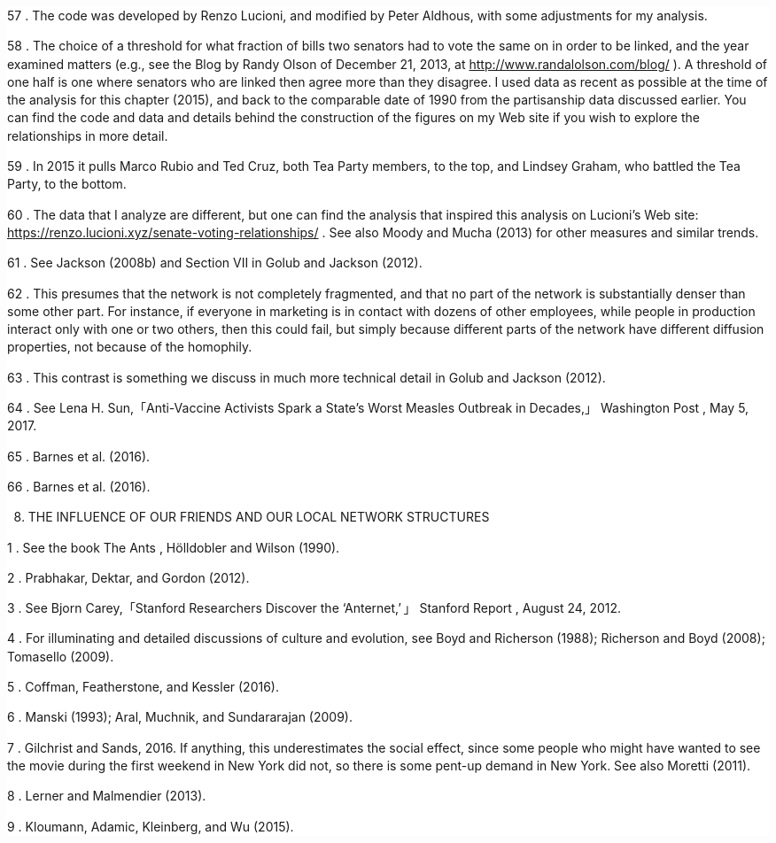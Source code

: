 57 . The code was developed by Renzo Lucioni, and modified by Peter Aldhous, with some adjustments for my analysis.

58 . The choice of a threshold for what fraction of bills two senators had to vote the same on in order to be linked, and the year examined matters (e.g., see the Blog by Randy Olson of December 21, 2013, at http://www.randalolson.com/blog/ ). A threshold of one half is one where senators who are linked then agree more than they disagree. I used data as recent as possible at the time of the analysis for this chapter (2015), and back to the comparable date of 1990 from the partisanship data discussed earlier. You can find the code and data and details behind the construction of the figures on my Web site if you wish to explore the relationships in more detail.

59 . In 2015 it pulls Marco Rubio and Ted Cruz, both Tea Party members, to the top, and Lindsey Graham, who battled the Tea Party, to the bottom.

60 . The data that I analyze are different, but one can find the analysis that inspired this analysis on Lucioni’s Web site: https://renzo.lucioni.xyz/senate-voting-relationships/ . See also Moody and Mucha (2013) for other measures and similar trends.

61 . See Jackson (2008b) and Section VII in Golub and Jackson (2012).

62 . This presumes that the network is not completely fragmented, and that no part of the network is substantially denser than some other part. For instance, if everyone in marketing is in contact with dozens of other employees, while people in production interact only with one or two others, then this could fail, but simply because different parts of the network have different diffusion properties, not because of the homophily.

63 . This contrast is something we discuss in much more technical detail in Golub and Jackson (2012).

64 . See Lena H. Sun,「Anti-Vaccine Activists Spark a State’s Worst Measles Outbreak in Decades,」 Washington Post , May 5, 2017.

65 . Barnes et al. (2016).

66 . Barnes et al. (2016).

8. THE INFLUENCE OF OUR FRIENDS AND OUR LOCAL NETWORK STRUCTURES

1 . See the book The Ants , Hölldobler and Wilson (1990).

2 . Prabhakar, Dektar, and Gordon (2012).

3 . See Bjorn Carey,「Stanford Researchers Discover the ‘Anternet,’ 」 Stanford Report , August 24, 2012.

4 . For illuminating and detailed discussions of culture and evolution, see Boyd and Richerson (1988); Richerson and Boyd (2008); Tomasello (2009).

5 . Coffman, Featherstone, and Kessler (2016).

6 . Manski (1993); Aral, Muchnik, and Sundararajan (2009).

7 . Gilchrist and Sands, 2016. If anything, this underestimates the social effect, since some people who might have wanted to see the movie during the first weekend in New York did not, so there is some pent-up demand in New York. See also Moretti (2011).

8 . Lerner and Malmendier (2013).

9 . Kloumann, Adamic, Kleinberg, and Wu (2015).
